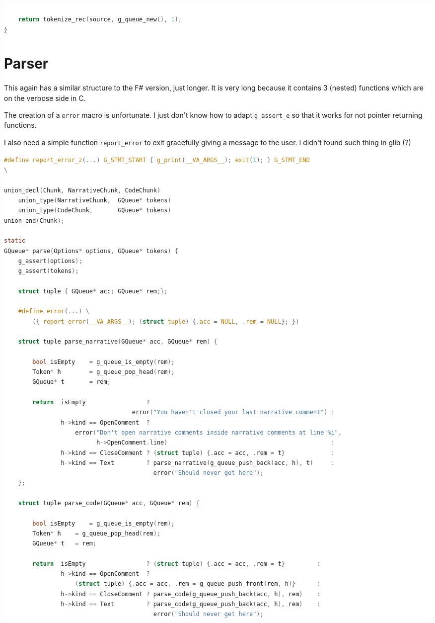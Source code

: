 ```c

    return tokenize_rec(source, g_queue_new(), 1);
}
```

Parser
======

This again has a similar structure to the F# version, just longer. It is very long because it contains 3 (nested) functions which
are on the verbose side in C.

The creation of a `error` macro is unfortunate. I just don't know how to adapt `g_assert_e` so that it works for not pointer returning functions.

I also need a simple function `report_error` to exit gracefully giving a message to the user. I didn't found such thing in glib (?)

```c
#define report_error_z(...) G_STMT_START { g_print(__VA_ARGS__); exit(1); } G_STMT_END                                                            \

union_decl(Chunk, NarrativeChunk, CodeChunk)
    union_type(NarrativeChunk,  GQueue* tokens)
    union_type(CodeChunk,       GQueue* tokens)
union_end(Chunk);

static
GQueue* parse(Options* options, GQueue* tokens) {
    g_assert(options);
    g_assert(tokens);

    struct tuple { GQueue* acc; GQueue* rem;};

    #define error(...) \
        ({ report_error(__VA_ARGS__); (struct tuple) {.acc = NULL, .rem = NULL}; })

    struct tuple parse_narrative(GQueue* acc, GQueue* rem) {

        bool isEmpty    = g_queue_is_empty(rem);
        Token* h        = g_queue_pop_head(rem);
        GQueue* t       = rem;

        return  isEmpty                 ?
                                    error("You haven't closed your last narrative comment") :
                h->kind == OpenComment  ?
                    error("Don't open narrative comments inside narrative comments at line %i",
                          h->OpenComment.line)                                              :
                h->kind == CloseComment ? (struct tuple) {.acc = acc, .rem = t}             :
                h->kind == Text         ? parse_narrative(g_queue_push_back(acc, h), t)     :
                                          error("Should never get here");
    };

    struct tuple parse_code(GQueue* acc, GQueue* rem) {

        bool isEmpty    = g_queue_is_empty(rem);
        Token* h    = g_queue_pop_head(rem);
        GQueue* t   = rem;

        return  isEmpty                 ? (struct tuple) {.acc = acc, .rem = t}         :
                h->kind == OpenComment  ?
                    (struct tuple) {.acc = acc, .rem = g_queue_push_front(rem, h)}      :
                h->kind == CloseComment ? parse_code(g_queue_push_back(acc, h), rem)    :
                h->kind == Text         ? parse_code(g_queue_push_back(acc, h), rem)    :
                                          error("Should never get here");
```